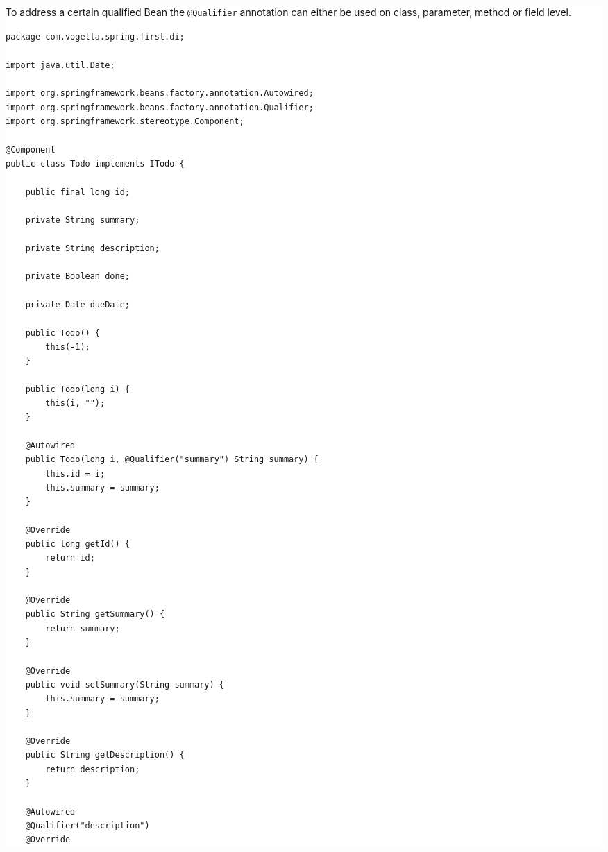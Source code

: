 ```
```

To address a certain qualified Bean the `@Qualifier` annotation can either be used on class, parameter, method or field level.

```
package com.vogella.spring.first.di;

import java.util.Date;

import org.springframework.beans.factory.annotation.Autowired;
import org.springframework.beans.factory.annotation.Qualifier;
import org.springframework.stereotype.Component;

@Component
public class Todo implements ITodo {

    public final long id;

    private String summary;

    private String description;

    private Boolean done;

    private Date dueDate;

    public Todo() {
        this(-1);
    }

    public Todo(long i) {
        this(i, "");
    }

    @Autowired
    public Todo(long i, @Qualifier("summary") String summary) {
        this.id = i;
        this.summary = summary;
    }

    @Override
    public long getId() {
        return id;
    }

    @Override
    public String getSummary() {
        return summary;
    }

    @Override
    public void setSummary(String summary) {
        this.summary = summary;
    }

    @Override
    public String getDescription() {
        return description;
    }

    @Autowired
    @Qualifier("description")
    @Override
```